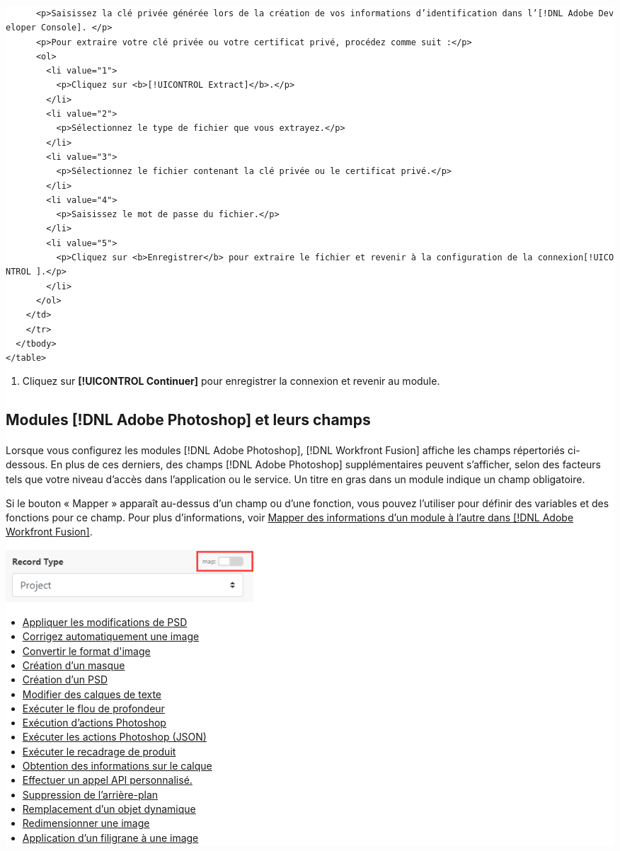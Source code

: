           <p>Saisissez la clé privée générée lors de la création de vos informations d’identification dans l’[!DNL Adobe Developer Console]. </p>
          <p>Pour extraire votre clé privée ou votre certificat privé, procédez comme suit :</p>
          <ol>
            <li value="1">
              <p>Cliquez sur <b>[!UICONTROL Extract]</b>.</p>
            </li>
            <li value="2">
              <p>Sélectionnez le type de fichier que vous extrayez.</p>
            </li>
            <li value="3">
              <p>Sélectionnez le fichier contenant la clé privée ou le certificat privé.</p>
            </li>
            <li value="4">
              <p>Saisissez le mot de passe du fichier.</p>
            </li>
            <li value="5">
              <p>Cliquez sur <b>Enregistrer</b> pour extraire le fichier et revenir à la configuration de la connexion[!UICONTROL ].</p>
            </li>
          </ol>
        </td>
        </tr>
      </tbody>
    </table>

1. Cliquez sur **[!UICONTROL Continuer]** pour enregistrer la connexion et revenir au module.

## Modules [!DNL Adobe Photoshop] et leurs champs

Lorsque vous configurez les modules [!DNL Adobe Photoshop], [!DNL Workfront Fusion] affiche les champs répertoriés ci-dessous. En plus de ces derniers, des champs [!DNL Adobe Photoshop] supplémentaires peuvent s’afficher, selon des facteurs tels que votre niveau d’accès dans l’application ou le service. Un titre en gras dans un module indique un champ obligatoire.

Si le bouton « Mapper » apparaît au-dessus d’un champ ou d’une fonction, vous pouvez l’utiliser pour définir des variables et des fonctions pour ce champ. Pour plus d’informations, voir [Mapper des informations d’un module à l’autre dans  [!DNL Adobe Workfront Fusion]](../../workfront-fusion/mapping/map-information-between-modules.md).

![](assets/map-toggle-350x74.png)

* [Appliquer les modifications de PSD](#apply-psd-edits)
* [Corrigez automatiquement une image](#auto-color-correct-an-image)
* [Convertir le format d&#39;image](#convert-image-format)
* [Création d’un masque](#create-a-mask)
* [Création d’un PSD](#create-a-new-psd)
* [Modifier des calques de texte](#edit-text-layers)
* [Exécuter le flou de profondeur](#execute-depth-blur)
* [Exécution d’actions Photoshop](#execute-photoshop-actions)
* [Exécuter les actions Photoshop (JSON)](#execute-photoshop-actions-json)
* [Exécuter le recadrage de produit](#execute-product-crop)
* [Obtention des informations sur le calque](#get-layer-info)
* [Effectuer un appel API personnalisé.](#make-a-custom-api-call)
* [Suppression de l’arrière-plan](#remove-background)
* [Remplacement d’un objet dynamique](#replace-a-smart-object)
* [Redimensionner une image](#resize-an-image)
* [Application d’un filigrane à une image](#watermark-an-image)
